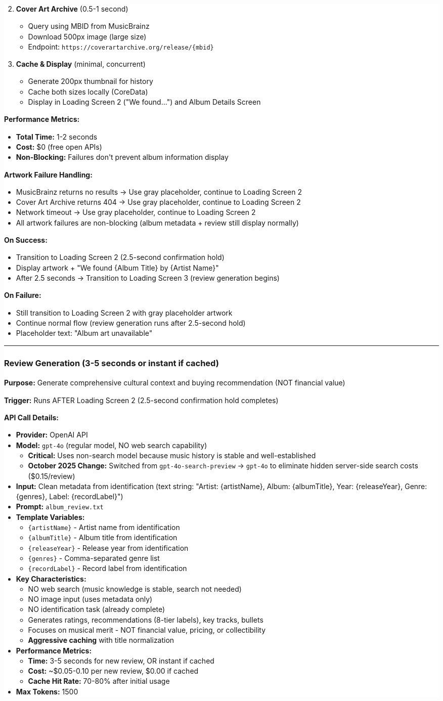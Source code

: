 2. **Cover Art Archive** (0.5-1 second)
   - Query using MBID from MusicBrainz
   - Download 500px image (large size)
   - Endpoint: `https://coverartarchive.org/release/{mbid}`

3. **Cache & Display** (minimal, concurrent)
   - Generate 200px thumbnail for history
   - Cache both sizes locally (CoreData)
   - Display in Loading Screen 2 ("We found...") and Album Details Screen

**Performance Metrics:**
- **Total Time:** 1-2 seconds
- **Cost:** $0 (free open APIs)
- **Non-Blocking:** Failures don't prevent album information display

**Artwork Failure Handling:**
- MusicBrainz returns no results → Use gray placeholder, continue to Loading Screen 2
- Cover Art Archive returns 404 → Use gray placeholder, continue to Loading Screen 2
- Network timeout → Use gray placeholder, continue to Loading Screen 2
- All artwork failures are non-blocking (album metadata + review still display normally)

**On Success:**
- Transition to Loading Screen 2 (2.5-second confirmation hold)
- Display artwork + "We found {Album Title} by {Artist Name}"
- After 2.5 seconds → Transition to Loading Screen 3 (review generation begins)

**On Failure:**
- Still transition to Loading Screen 2 with gray placeholder artwork
- Continue normal flow (review generation runs after 2.5-second hold)
- Placeholder text: "Album art unavailable"

---

### Review Generation (3-5 seconds or instant if cached)

**Purpose:** Generate comprehensive cultural context and buying recommendation (NOT financial value)

**Trigger:** Runs AFTER Loading Screen 2 (2.5-second confirmation hold completes)

**API Call Details:**
- **Provider:** OpenAI API
- **Model:** `gpt-4o` (regular model, NO web search capability)
  - **Critical:** Uses non-search model because music history is stable and well-established
  - **October 2025 Change:** Switched from `gpt-4o-search-preview` → `gpt-4o` to eliminate hidden server-side search costs ($0.15/review)
- **Input:** Clean metadata from identification (text string: "Artist: {artistName}, Album: {albumTitle}, Year: {releaseYear}, Genre: {genres}, Label: {recordLabel}")
- **Prompt:** `album_review.txt`
- **Template Variables:**
  - `{artistName}` - Artist name from identification
  - `{albumTitle}` - Album title from identification
  - `{releaseYear}` - Release year from identification
  - `{genres}` - Comma-separated genre list
  - `{recordLabel}` - Record label from identification
- **Key Characteristics:**
  - NO web search (music knowledge is stable, search not needed)
  - NO image input (uses metadata only)
  - NO identification task (already complete)
  - Generates ratings, recommendations (8-tier labels), key tracks, bullets
  - Focuses on musical merit - NOT financial value, pricing, or collectibility
  - **Aggressive caching** with title normalization
- **Performance Metrics:**
  - **Time:** 3-5 seconds for new review, OR instant if cached
  - **Cost:** ~$0.05-0.10 per new review, $0.00 if cached
  - **Cache Hit Rate:** 70-80% after initial usage
- **Max Tokens:** 1500
